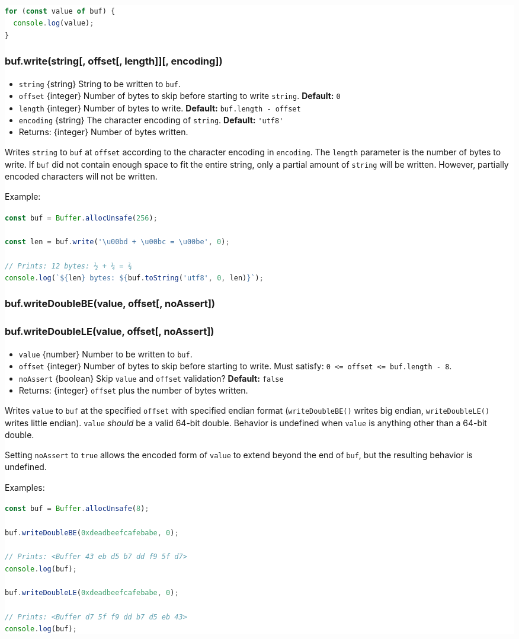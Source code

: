 ```js
for (const value of buf) {
  console.log(value);
}
```

### buf.write(string\[, offset[, length]\]\[, encoding\])



* `string` {string} String to be written to `buf`.
* `offset` {integer} Number of bytes to skip before starting to write `string`. **Default:** `0`
* `length` {integer} Number of bytes to write. **Default:** `buf.length - offset`
* `encoding` {string} The character encoding of `string`. **Default:** `'utf8'`
* Returns: {integer} Number of bytes written.

Writes `string` to `buf` at `offset` according to the character encoding in `encoding`. The `length` parameter is the number of bytes to write. If `buf` did not contain enough space to fit the entire string, only a partial amount of `string` will be written. However, partially encoded characters will not be written.

Example:

```js
const buf = Buffer.allocUnsafe(256);

const len = buf.write('\u00bd + \u00bc = \u00be', 0);

// Prints: 12 bytes: ½ + ¼ = ¾
console.log(`${len} bytes: ${buf.toString('utf8', 0, len)}`);
```

### buf.writeDoubleBE(value, offset[, noAssert])

### buf.writeDoubleLE(value, offset[, noAssert])



* `value` {number} Number to be written to `buf`.
* `offset` {integer} Number of bytes to skip before starting to write. Must satisfy: `0 <= offset <= buf.length - 8`.
* `noAssert` {boolean} Skip `value` and `offset` validation? **Default:** `false`
* Returns: {integer} `offset` plus the number of bytes written.

Writes `value` to `buf` at the specified `offset` with specified endian format (`writeDoubleBE()` writes big endian, `writeDoubleLE()` writes little endian). `value` *should* be a valid 64-bit double. Behavior is undefined when `value` is anything other than a 64-bit double.

Setting `noAssert` to `true` allows the encoded form of `value` to extend beyond the end of `buf`, but the resulting behavior is undefined.

Examples:

```js
const buf = Buffer.allocUnsafe(8);

buf.writeDoubleBE(0xdeadbeefcafebabe, 0);

// Prints: <Buffer 43 eb d5 b7 dd f9 5f d7>
console.log(buf);

buf.writeDoubleLE(0xdeadbeefcafebabe, 0);

// Prints: <Buffer d7 5f f9 dd b7 d5 eb 43>
console.log(buf);
```
